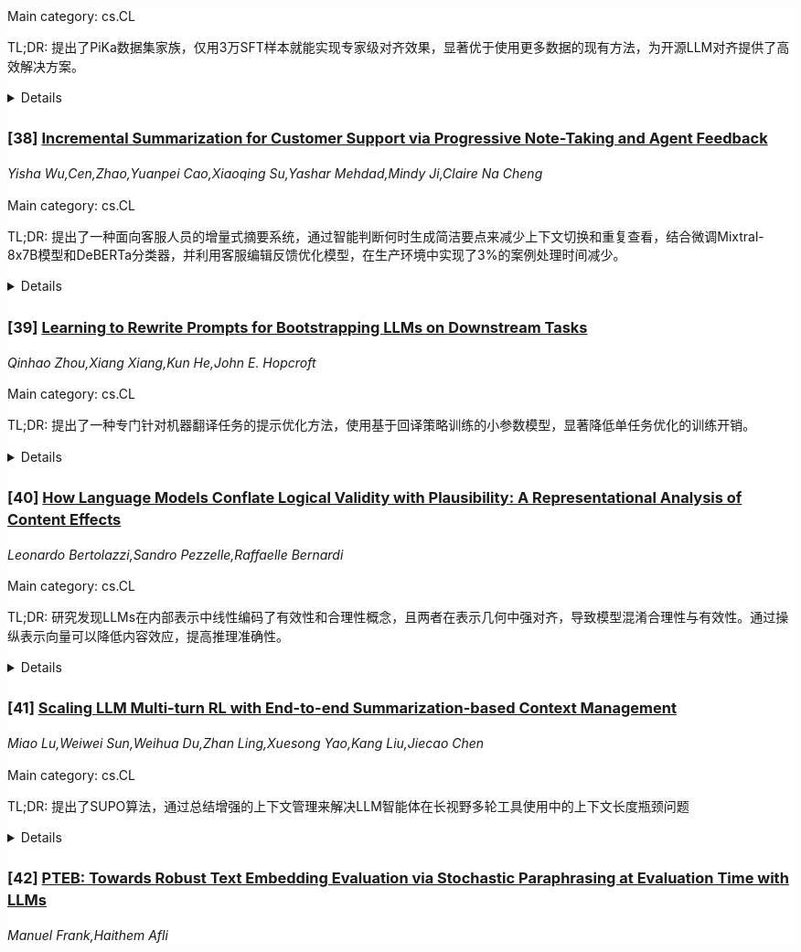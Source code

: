Main category: cs.CL

TL;DR: 提出了PiKa数据集家族，仅用3万SFT样本就能实现专家级对齐效果，显著优于使用更多数据的现有方法，为开源LLM对齐提供了高效解决方案。


<details><summary>Details</summary></details>


### [38] [Incremental Summarization for Customer Support via Progressive Note-Taking and Agent Feedback](https://arxiv.org/abs/2510.06677)
*Yisha Wu,Cen,Zhao,Yuanpei Cao,Xiaoqing Su,Yashar Mehdad,Mindy Ji,Claire Na Cheng*

Main category: cs.CL

TL;DR: 提出了一种面向客服人员的增量式摘要系统，通过智能判断何时生成简洁要点来减少上下文切换和重复查看，结合微调Mixtral-8x7B模型和DeBERTa分类器，并利用客服编辑反馈优化模型，在生产环境中实现了3%的案例处理时间减少。


<details><summary>Details</summary></details>


### [39] [Learning to Rewrite Prompts for Bootstrapping LLMs on Downstream Tasks](https://arxiv.org/abs/2510.06695)
*Qinhao Zhou,Xiang Xiang,Kun He,John E. Hopcroft*

Main category: cs.CL

TL;DR: 提出了一种专门针对机器翻译任务的提示优化方法，使用基于回译策略训练的小参数模型，显著降低单任务优化的训练开销。


<details><summary>Details</summary></details>


### [40] [How Language Models Conflate Logical Validity with Plausibility: A Representational Analysis of Content Effects](https://arxiv.org/abs/2510.06700)
*Leonardo Bertolazzi,Sandro Pezzelle,Raffaelle Bernardi*

Main category: cs.CL

TL;DR: 研究发现LLMs在内部表示中线性编码了有效性和合理性概念，且两者在表示几何中强对齐，导致模型混淆合理性与有效性。通过操纵表示向量可以降低内容效应，提高推理准确性。


<details><summary>Details</summary></details>


### [41] [Scaling LLM Multi-turn RL with End-to-end Summarization-based Context Management](https://arxiv.org/abs/2510.06727)
*Miao Lu,Weiwei Sun,Weihua Du,Zhan Ling,Xuesong Yao,Kang Liu,Jiecao Chen*

Main category: cs.CL

TL;DR: 提出了SUPO算法，通过总结增强的上下文管理来解决LLM智能体在长视野多轮工具使用中的上下文长度瓶颈问题


<details><summary>Details</summary></details>


### [42] [PTEB: Towards Robust Text Embedding Evaluation via Stochastic Paraphrasing at Evaluation Time with LLMs](https://arxiv.org/abs/2510.06730)
*Manuel Frank,Haithem Afli*

